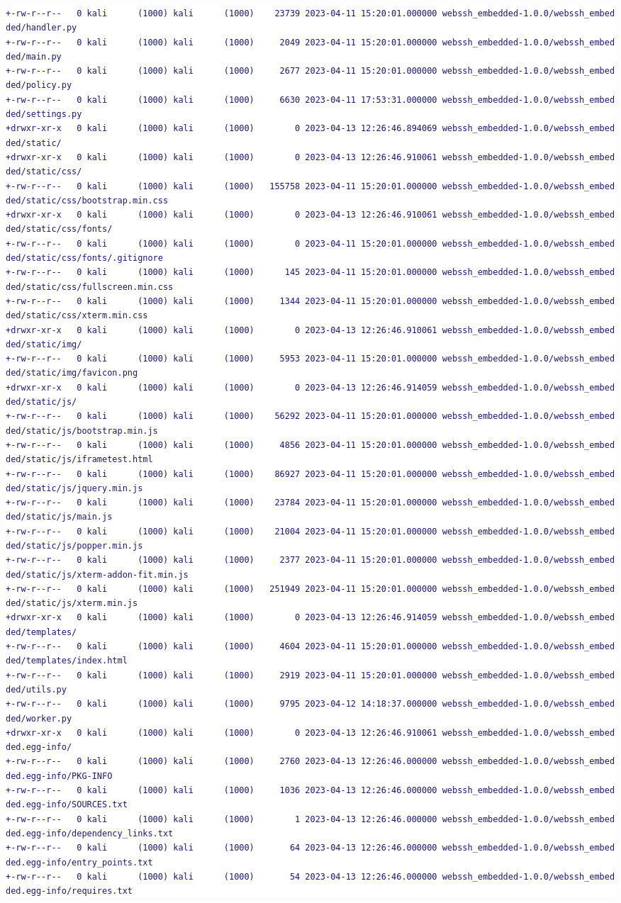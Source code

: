 ```diff
+-rw-r--r--   0 kali      (1000) kali      (1000)    23739 2023-04-11 15:20:01.000000 webssh_embedded-1.0.0/webssh_embedded/handler.py
+-rw-r--r--   0 kali      (1000) kali      (1000)     2049 2023-04-11 15:20:01.000000 webssh_embedded-1.0.0/webssh_embedded/main.py
+-rw-r--r--   0 kali      (1000) kali      (1000)     2677 2023-04-11 15:20:01.000000 webssh_embedded-1.0.0/webssh_embedded/policy.py
+-rw-r--r--   0 kali      (1000) kali      (1000)     6630 2023-04-11 17:53:31.000000 webssh_embedded-1.0.0/webssh_embedded/settings.py
+drwxr-xr-x   0 kali      (1000) kali      (1000)        0 2023-04-13 12:26:46.894069 webssh_embedded-1.0.0/webssh_embedded/static/
+drwxr-xr-x   0 kali      (1000) kali      (1000)        0 2023-04-13 12:26:46.910061 webssh_embedded-1.0.0/webssh_embedded/static/css/
+-rw-r--r--   0 kali      (1000) kali      (1000)   155758 2023-04-11 15:20:01.000000 webssh_embedded-1.0.0/webssh_embedded/static/css/bootstrap.min.css
+drwxr-xr-x   0 kali      (1000) kali      (1000)        0 2023-04-13 12:26:46.910061 webssh_embedded-1.0.0/webssh_embedded/static/css/fonts/
+-rw-r--r--   0 kali      (1000) kali      (1000)        0 2023-04-11 15:20:01.000000 webssh_embedded-1.0.0/webssh_embedded/static/css/fonts/.gitignore
+-rw-r--r--   0 kali      (1000) kali      (1000)      145 2023-04-11 15:20:01.000000 webssh_embedded-1.0.0/webssh_embedded/static/css/fullscreen.min.css
+-rw-r--r--   0 kali      (1000) kali      (1000)     1344 2023-04-11 15:20:01.000000 webssh_embedded-1.0.0/webssh_embedded/static/css/xterm.min.css
+drwxr-xr-x   0 kali      (1000) kali      (1000)        0 2023-04-13 12:26:46.910061 webssh_embedded-1.0.0/webssh_embedded/static/img/
+-rw-r--r--   0 kali      (1000) kali      (1000)     5953 2023-04-11 15:20:01.000000 webssh_embedded-1.0.0/webssh_embedded/static/img/favicon.png
+drwxr-xr-x   0 kali      (1000) kali      (1000)        0 2023-04-13 12:26:46.914059 webssh_embedded-1.0.0/webssh_embedded/static/js/
+-rw-r--r--   0 kali      (1000) kali      (1000)    56292 2023-04-11 15:20:01.000000 webssh_embedded-1.0.0/webssh_embedded/static/js/bootstrap.min.js
+-rw-r--r--   0 kali      (1000) kali      (1000)     4856 2023-04-11 15:20:01.000000 webssh_embedded-1.0.0/webssh_embedded/static/js/iframetest.html
+-rw-r--r--   0 kali      (1000) kali      (1000)    86927 2023-04-11 15:20:01.000000 webssh_embedded-1.0.0/webssh_embedded/static/js/jquery.min.js
+-rw-r--r--   0 kali      (1000) kali      (1000)    23784 2023-04-11 15:20:01.000000 webssh_embedded-1.0.0/webssh_embedded/static/js/main.js
+-rw-r--r--   0 kali      (1000) kali      (1000)    21004 2023-04-11 15:20:01.000000 webssh_embedded-1.0.0/webssh_embedded/static/js/popper.min.js
+-rw-r--r--   0 kali      (1000) kali      (1000)     2377 2023-04-11 15:20:01.000000 webssh_embedded-1.0.0/webssh_embedded/static/js/xterm-addon-fit.min.js
+-rw-r--r--   0 kali      (1000) kali      (1000)   251949 2023-04-11 15:20:01.000000 webssh_embedded-1.0.0/webssh_embedded/static/js/xterm.min.js
+drwxr-xr-x   0 kali      (1000) kali      (1000)        0 2023-04-13 12:26:46.914059 webssh_embedded-1.0.0/webssh_embedded/templates/
+-rw-r--r--   0 kali      (1000) kali      (1000)     4604 2023-04-11 15:20:01.000000 webssh_embedded-1.0.0/webssh_embedded/templates/index.html
+-rw-r--r--   0 kali      (1000) kali      (1000)     2919 2023-04-11 15:20:01.000000 webssh_embedded-1.0.0/webssh_embedded/utils.py
+-rw-r--r--   0 kali      (1000) kali      (1000)     9795 2023-04-12 14:18:37.000000 webssh_embedded-1.0.0/webssh_embedded/worker.py
+drwxr-xr-x   0 kali      (1000) kali      (1000)        0 2023-04-13 12:26:46.910061 webssh_embedded-1.0.0/webssh_embedded.egg-info/
+-rw-r--r--   0 kali      (1000) kali      (1000)     2760 2023-04-13 12:26:46.000000 webssh_embedded-1.0.0/webssh_embedded.egg-info/PKG-INFO
+-rw-r--r--   0 kali      (1000) kali      (1000)     1036 2023-04-13 12:26:46.000000 webssh_embedded-1.0.0/webssh_embedded.egg-info/SOURCES.txt
+-rw-r--r--   0 kali      (1000) kali      (1000)        1 2023-04-13 12:26:46.000000 webssh_embedded-1.0.0/webssh_embedded.egg-info/dependency_links.txt
+-rw-r--r--   0 kali      (1000) kali      (1000)       64 2023-04-13 12:26:46.000000 webssh_embedded-1.0.0/webssh_embedded.egg-info/entry_points.txt
+-rw-r--r--   0 kali      (1000) kali      (1000)       54 2023-04-13 12:26:46.000000 webssh_embedded-1.0.0/webssh_embedded.egg-info/requires.txt
```